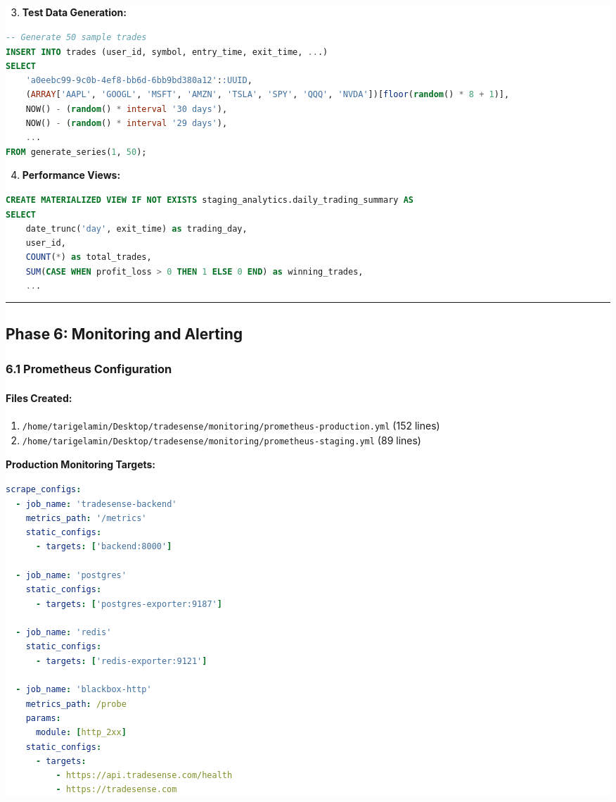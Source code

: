 3. **Test Data Generation:**
```sql
-- Generate 50 sample trades
INSERT INTO trades (user_id, symbol, entry_time, exit_time, ...)
SELECT 
    'a0eebc99-9c0b-4ef8-bb6d-6bb9bd380a12'::UUID,
    (ARRAY['AAPL', 'GOOGL', 'MSFT', 'AMZN', 'TSLA', 'SPY', 'QQQ', 'NVDA'])[floor(random() * 8 + 1)],
    NOW() - (random() * interval '30 days'),
    NOW() - (random() * interval '29 days'),
    ...
FROM generate_series(1, 50);
```

4. **Performance Views:**
```sql
CREATE MATERIALIZED VIEW IF NOT EXISTS staging_analytics.daily_trading_summary AS
SELECT 
    date_trunc('day', exit_time) as trading_day,
    user_id,
    COUNT(*) as total_trades,
    SUM(CASE WHEN profit_loss > 0 THEN 1 ELSE 0 END) as winning_trades,
    ...
```

---

## Phase 6: Monitoring and Alerting

### 6.1 Prometheus Configuration

#### Files Created:
1. `/home/tarigelamin/Desktop/tradesense/monitoring/prometheus-production.yml` (152 lines)
2. `/home/tarigelamin/Desktop/tradesense/monitoring/prometheus-staging.yml` (89 lines)

**Production Monitoring Targets:**
```yaml
scrape_configs:
  - job_name: 'tradesense-backend'
    metrics_path: '/metrics'
    static_configs:
      - targets: ['backend:8000']
      
  - job_name: 'postgres'
    static_configs:
      - targets: ['postgres-exporter:9187']
      
  - job_name: 'redis'
    static_configs:
      - targets: ['redis-exporter:9121']
      
  - job_name: 'blackbox-http'
    metrics_path: /probe
    params:
      module: [http_2xx]
    static_configs:
      - targets:
          - https://api.tradesense.com/health
          - https://tradesense.com
```
